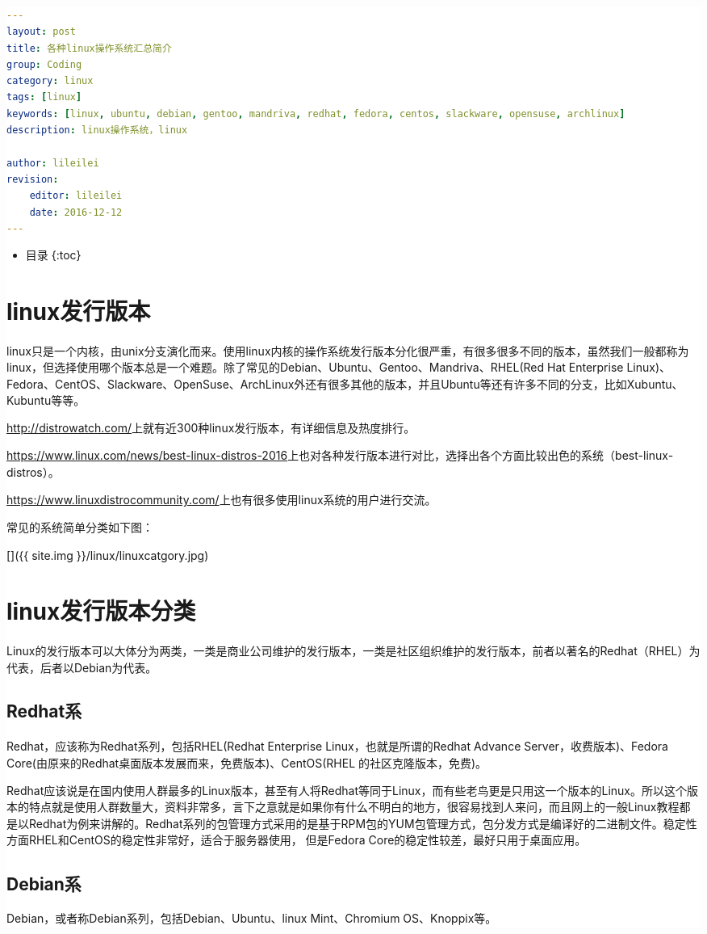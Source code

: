 ```yaml
---
layout: post
title: 各种linux操作系统汇总简介
group: Coding
category: linux
tags: [linux]
keywords: [linux, ubuntu, debian, gentoo, mandriva, redhat, fedora, centos, slackware, opensuse, archlinux]
description: linux操作系统，linux

author: lileilei
revision:
    editor: lileilei
    date: 2016-12-12
---
```


* 目录
{:toc}

# linux发行版本

linux只是一个内核，由unix分支演化而来。使用linux内核的操作系统发行版本分化很严重，有很多很多不同的版本，虽然我们一般都称为linux，但选择使用哪个版本总是一个难题。除了常见的Debian、Ubuntu、Gentoo、Mandriva、RHEL(Red Hat Enterprise Linux)、Fedora、CentOS、Slackware、OpenSuse、ArchLinux外还有很多其他的版本，并且Ubuntu等还有许多不同的分支，比如Xubuntu、Kubuntu等等。

<http://distrowatch.com/>上就有近300种linux发行版本，有详细信息及热度排行。

<https://www.linux.com/news/best-linux-distros-2016>上也对各种发行版本进行对比，选择出各个方面比较出色的系统（best-linux-distros）。

<https://www.linuxdistrocommunity.com/>上也有很多使用linux系统的用户进行交流。

常见的系统简单分类如下图：

[]({{ site.img }}/linux/linuxcatgory.jpg)

# linux发行版本分类

Linux的发行版本可以大体分为两类，一类是商业公司维护的发行版本，一类是社区组织维护的发行版本，前者以著名的Redhat（RHEL）为代表，后者以Debian为代表。

## Redhat系
Redhat，应该称为Redhat系列，包括RHEL(Redhat Enterprise Linux，也就是所谓的Redhat Advance Server，收费版本)、Fedora Core(由原来的Redhat桌面版本发展而来，免费版本)、CentOS(RHEL 的社区克隆版本，免费)。

Redhat应该说是在国内使用人群最多的Linux版本，甚至有人将Redhat等同于Linux，而有些老鸟更是只用这一个版本的Linux。所以这个版本的特点就是使用人群数量大，资料非常多，言下之意就是如果你有什么不明白的地方，很容易找到人来问，而且网上的一般Linux教程都是以Redhat为例来讲解的。Redhat系列的包管理方式采用的是基于RPM包的YUM包管理方式，包分发方式是编译好的二进制文件。稳定性方面RHEL和CentOS的稳定性非常好，适合于服务器使用， 但是Fedora Core的稳定性较差，最好只用于桌面应用。

## Debian系
Debian，或者称Debian系列，包括Debian、Ubuntu、linux Mint、Chromium OS、Knoppix等。

